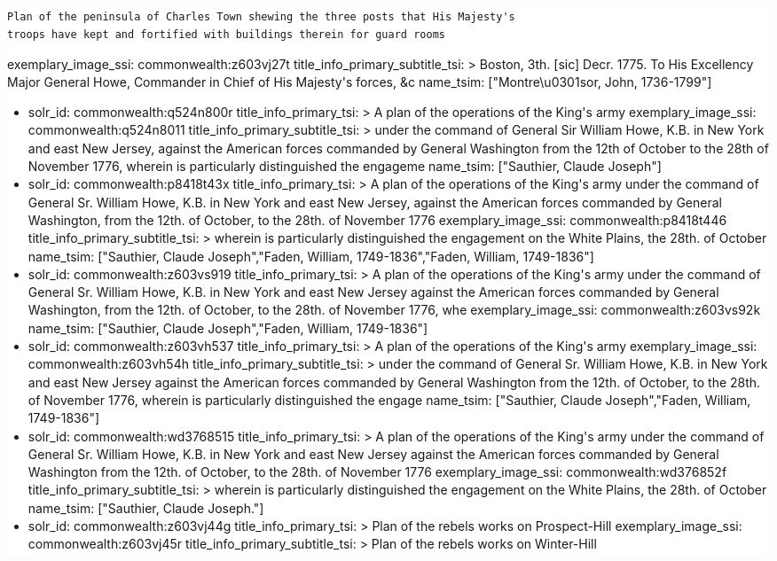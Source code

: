     Plan of the peninsula of Charles Town shewing the three posts that His Majesty's
    troops have kept and fortified with buildings therein for guard rooms
  exemplary_image_ssi: commonwealth:z603vj27t
  title_info_primary_subtitle_tsi: > 
    Boston, 3th. [sic] Decr. 1775. To His Excellency Major General Howe, Commander
    in Chief of His Majesty's forces, &c
  name_tsim: ["Montre\u0301sor, John, 1736-1799"]
- solr_id: commonwealth:q524n800r
  title_info_primary_tsi: > 
    A plan of the operations of the King's army
  exemplary_image_ssi: commonwealth:q524n8011
  title_info_primary_subtitle_tsi: > 
    under the command of General Sir William Howe, K.B. in New York and east New
    Jersey, against the American forces commanded by General Washington from the
    12th of October to the 28th of November 1776, wherein is particularly
    distinguished the engageme
  name_tsim: ["Sauthier, Claude Joseph"]
- solr_id: commonwealth:p8418t43x
  title_info_primary_tsi: > 
    A plan of the operations of the King's army under the command of General Sr.
    William Howe, K.B. in New York and east New Jersey, against the American forces
    commanded by General Washington, from the 12th. of October, to the 28th. of
    November 1776
  exemplary_image_ssi: commonwealth:p8418t446
  title_info_primary_subtitle_tsi: > 
    wherein is particularly distinguished the engagement on the White Plains, the
    28th. of October
  name_tsim: ["Sauthier, Claude Joseph","Faden, William, 1749-1836","Faden,
    William, 1749-1836"]
- solr_id: commonwealth:z603vs919
  title_info_primary_tsi: > 
    A plan of the operations of the King's army under the command of General Sr.
    William Howe, K.B. in New York and east New Jersey against the American forces
    commanded by General Washington, from the 12th. of October, to the 28th. of
    November 1776, whe
  exemplary_image_ssi: commonwealth:z603vs92k
  name_tsim: ["Sauthier, Claude Joseph","Faden, William, 1749-1836"]
- solr_id: commonwealth:z603vh537
  title_info_primary_tsi: > 
    A plan of the operations of the King's army
  exemplary_image_ssi: commonwealth:z603vh54h
  title_info_primary_subtitle_tsi: > 
    under the command of General Sr. William Howe, K.B. in New York and east New
    Jersey against the American forces commanded by General Washington from the
    12th. of October, to the 28th. of November 1776, wherein is particularly
    distinguished the engage
  name_tsim: ["Sauthier, Claude Joseph","Faden, William, 1749-1836"]
- solr_id: commonwealth:wd3768515
  title_info_primary_tsi: > 
    A plan of the operations of the King's army under the command of General Sr.
    William Howe, K.B. in New York and east New Jersey against the American forces
    commanded by General Washington from the 12th. of October, to the 28th. of
    November 1776
  exemplary_image_ssi: commonwealth:wd376852f
  title_info_primary_subtitle_tsi: > 
    wherein is particularly distinguished the engagement on the White Plains, the
    28th. of October
  name_tsim: ["Sauthier, Claude Joseph."]
- solr_id: commonwealth:z603vj44g
  title_info_primary_tsi: > 
    Plan of the rebels works on Prospect-Hill
  exemplary_image_ssi: commonwealth:z603vj45r
  title_info_primary_subtitle_tsi: > 
    Plan of the rebels works on Winter-Hill